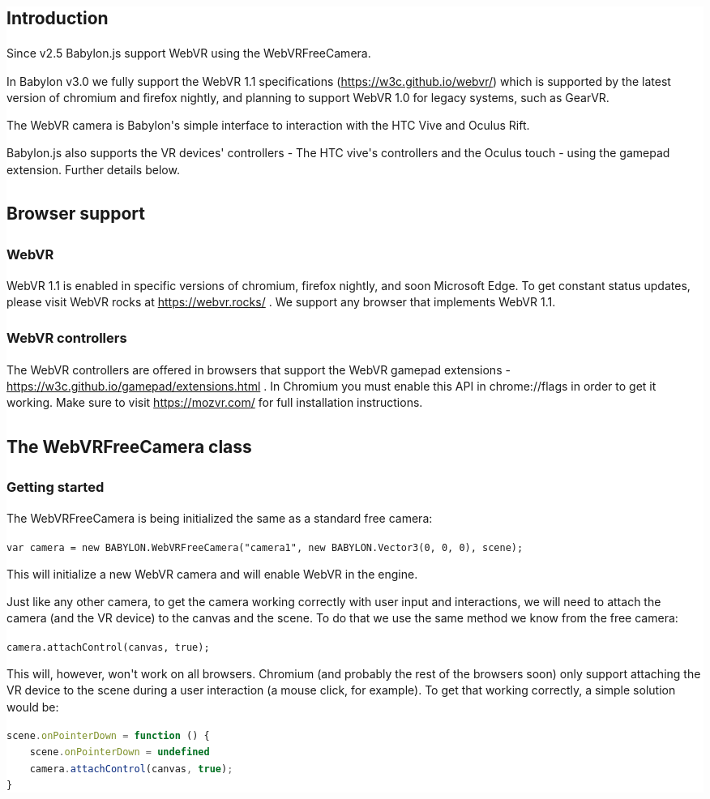 ## Introduction

Since v2.5 Babylon.js support WebVR using the WebVRFreeCamera.

In Babylon v3.0 we fully support the WebVR 1.1 specifications (https://w3c.github.io/webvr/) which is supported by the latest version of chromium and firefox nightly, and planning to support WebVR 1.0 for legacy systems, such as GearVR.

The WebVR camera is Babylon's simple interface to interaction with the HTC Vive and Oculus Rift.

Babylon.js also supports the VR devices' controllers - The HTC vive's controllers and the Oculus touch - using the gamepad extension. Further details below.

## Browser support

### WebVR

WebVR 1.1 is enabled in specific versions of chromium, firefox nightly, and soon Microsoft Edge. To get constant status updates, please visit WebVR rocks at https://webvr.rocks/ . We support any browser that implements WebVR 1.1. 

### WebVR controllers

The WebVR controllers are offered in browsers that support the WebVR gamepad extensions - https://w3c.github.io/gamepad/extensions.html . In Chromium you must enable this API in chrome://flags in order to get it working. Make sure to visit https://mozvr.com/ for full installation instructions.


## The WebVRFreeCamera class

### Getting started 

The WebVRFreeCamera is being initialized the same as a standard free camera:

`var camera = new BABYLON.WebVRFreeCamera("camera1", new BABYLON.Vector3(0, 0, 0), scene);`

This will initialize a new WebVR camera and will enable WebVR in the engine.

Just like any other camera, to get the camera working correctly with user input and interactions, we will need to attach the camera (and the VR device) to the canvas and the scene. To do that we use the same method we know from the free camera:

`camera.attachControl(canvas, true);`

This will, however, won't work on all browsers. Chromium (and probably the rest of the browsers soon) only support attaching the VR device to the scene during a user interaction (a mouse click, for example). To get that working correctly, a simple solution would be:

```javascript
scene.onPointerDown = function () {
    scene.onPointerDown = undefined
    camera.attachControl(canvas, true);
}
```

